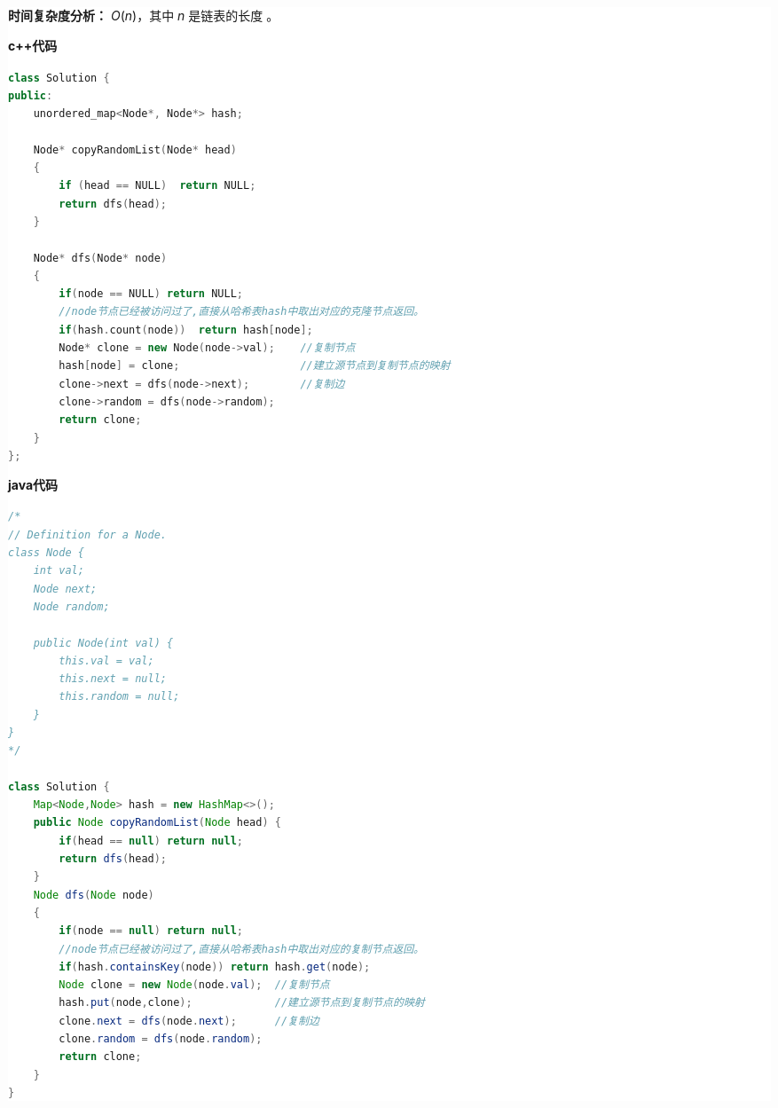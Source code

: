 **时间复杂度分析：** $O(n)$，其中 $n$ 是链表的长度  。

**c++代码** 

```c++
class Solution {
public:
    unordered_map<Node*, Node*> hash;

    Node* copyRandomList(Node* head) 
    {
        if (head == NULL)  return NULL;
        return dfs(head);   
    }

    Node* dfs(Node* node)
    {
        if(node == NULL) return NULL;
        //node节点已经被访问过了,直接从哈希表hash中取出对应的克隆节点返回。
        if(hash.count(node))  return hash[node]; 
        Node* clone = new Node(node->val);    //复制节点
        hash[node] = clone;                   //建立源节点到复制节点的映射   
        clone->next = dfs(node->next);        //复制边  
        clone->random = dfs(node->random);
        return clone;
    }
};
```

**java代码** 

```java
/*
// Definition for a Node.
class Node {
    int val;
    Node next;
    Node random;

    public Node(int val) {
        this.val = val;
        this.next = null;
        this.random = null;
    }
}
*/

class Solution {
    Map<Node,Node> hash = new HashMap<>();
    public Node copyRandomList(Node head) {
        if(head == null) return null;
        return dfs(head);
    }
    Node dfs(Node node)
    {
        if(node == null) return null;
        //node节点已经被访问过了,直接从哈希表hash中取出对应的复制节点返回。
        if(hash.containsKey(node)) return hash.get(node); 
        Node clone = new Node(node.val);  //复制节点
        hash.put(node,clone);   		  //建立源节点到复制节点的映射
        clone.next = dfs(node.next);      //复制边  
        clone.random = dfs(node.random);
        return clone;
    }
}
```
